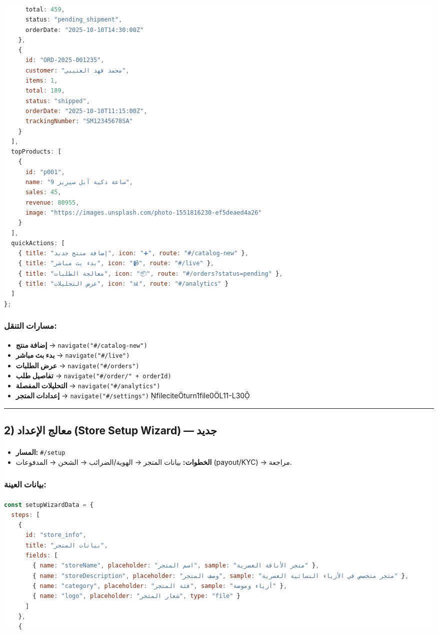 ```javascript
      total: 459,
      status: "pending_shipment",
      orderDate: "2025-10-10T14:30:00Z"
    },
    {
      id: "ORD-2025-001235", 
      customer: "محمد فهد العتيبي",
      items: 1,
      total: 189,
      status: "shipped",
      orderDate: "2025-10-10T11:15:00Z",
      trackingNumber: "SM12345678SA"
    }
  ],
  topProducts: [
    {
      id: "p001",
      name: "ساعة ذكية آبل سيريز 9",
      sales: 45,
      revenue: 80955,
      image: "https://images.unsplash.com/photo-1551816230-ef5deaed4a26"
    }
  ],
  quickActions: [
    { title: "إضافة منتج جديد", icon: "➕", route: "#/catalog-new" },
    { title: "بدء بث مباشر", icon: "📹", route: "#/live" },
    { title: "معالجة الطلبات", icon: "📦", route: "#/orders?status=pending" },
    { title: "عرض التحليلات", icon: "📊", route: "#/analytics" }
  ]
};
```

### مسارات التنقل:
- **إضافة منتج** → `navigate("#/catalog-new")`
- **بدء بث مباشر** → `navigate("#/live")`
- **عرض الطلبات** → `navigate("#/orders")`
- **تفاصيل طلب** → `navigate("#/order/" + orderId)`
- **التحليلات المفصلة** → `navigate("#/analytics")`
- **إعدادات المتجر** → `navigate("#/settings")` fileciteturn1file0L11-L30

---

## 2) معالج الإعداد (Store Setup Wizard) — **جديد**
- **المسار:** `#/setup`
- **الخطوات:** بيانات المتجر → الهوية/الضرائب → الشحن → المدفوعات (payout/KYC) → مراجعة.

### بيانات العينة:
```javascript
const setupWizardData = {
  steps: [
    {
      id: "store_info",
      title: "بيانات المتجر",
      fields: [
        { name: "storeName", placeholder: "اسم المتجر", sample: "متجر الأناقة العصرية" },
        { name: "storeDescription", placeholder: "وصف المتجر", sample: "متجر متخصص في الأزياء النسائية العصرية" },
        { name: "category", placeholder: "فئة المتجر", sample: "أزياء وموضة" },
        { name: "logo", placeholder: "شعار المتجر", type: "file" }
      ]
    },
    {
```